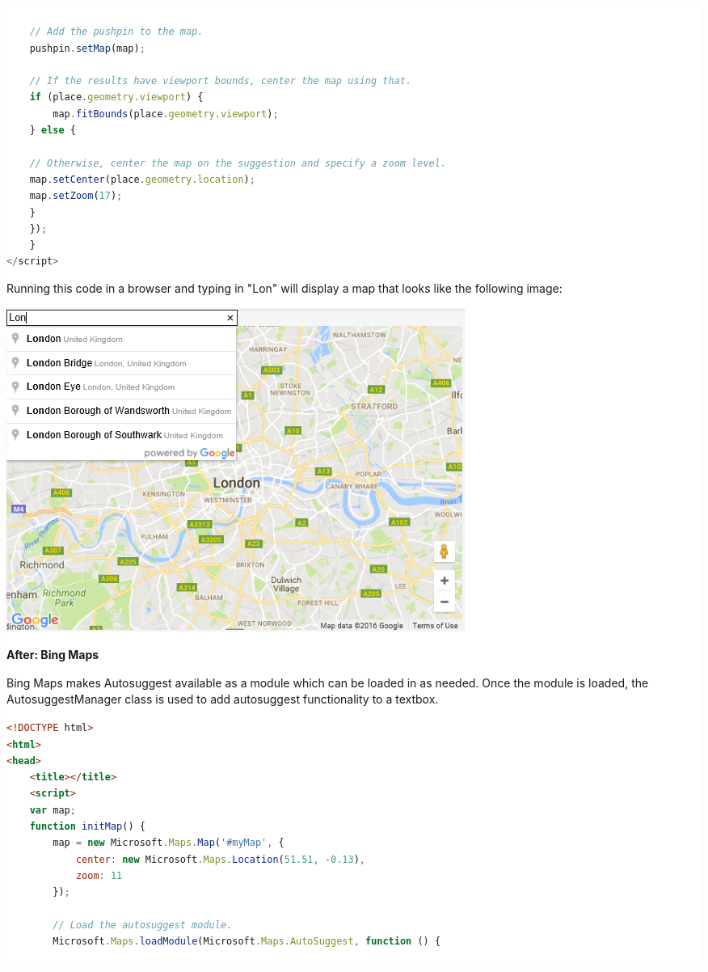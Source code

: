 ```javascript
    
    // Add the pushpin to the map.
    pushpin.setMap(map);
    
    // If the results have viewport bounds, center the map using that.
    if (place.geometry.viewport) {
        map.fitBounds(place.geometry.viewport);
    } else {
    
    // Otherwise, center the map on the suggestion and specify a zoom level.
    map.setCenter(place.geometry.location);
    map.setZoom(17);
    }
    });
    }
</script>
```

Running this code in a browser and typing in "Lon" will display a map
that looks like the following image:

![A screen shot of a Google Map showing an example of the Autosuggest feature. The user typed in L O N and the drop down list showed London, London Bridge, London Eye along with other suggestions.](./media/image40.png)

**After: Bing Maps**

Bing Maps makes Autosuggest available as a module which can be loaded in
as needed. Once the module is loaded, the AutosuggestManager class is
used to add autosuggest functionality to a textbox.

```html
<!DOCTYPE html>
<html>
<head>
    <title></title>
    <script>
    var map;
    function initMap() {
        map = new Microsoft.Maps.Map('#myMap', {
            center: new Microsoft.Maps.Location(51.51, -0.13),
            zoom: 11
        });
        
        // Load the autosuggest module.
        Microsoft.Maps.loadModule(Microsoft.Maps.AutoSuggest, function () {
            
```